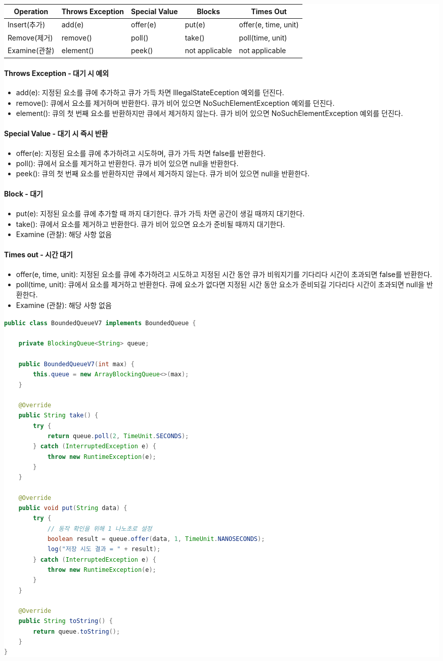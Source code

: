 |Operation|Throws Exception|Special Value|Blocks|Times Out|
|---|---|---|---|---|
|Insert(추가)|add(e)|offer(e)|put(e)|offer(e, time, unit)|
|Remove(제거)|remove()|poll()|take()|poll(time, unit)|
|Examine(관찰)|element()|peek()|not applicable|not applicable|

#### Throws Exception - 대기 시 예외

- add(e): 지정된 요소를 큐에 추가하고 큐가 가득 차면 IllegalStateEception 예외를 던진다.
- remove(): 큐에서 요소를 제거하며 반환한다. 큐가 비어 있으면 NoSuchElementException 예외를 던진다.
- element(): 큐의 첫 번째 요소를 반환하지만 큐에서 제거하지 않는다. 큐가 비어 있으면 NoSuchElementException 예외를 던진다.
   
#### Special Value - 대기 시 즉시 반환

- offer(e): 지정된 요소를 큐에 추가하려고 시도하며, 큐가 가득 차면 false를 반환한다.
- poll(): 큐에서 요소를 제거하고 반환한다. 큐가 비어 있으면 null을 반환한다.
- peek(): 큐의 첫 번째 요소를 반환하지만 큐에서 제거하지 않는다. 큐가 비어 있으면 null을 반환한다.
   
#### Block - 대기

- put(e): 지정된 요소를 큐에 추가할 때 까지 대기한다. 큐가 가득 차면 공간이 생길 때까지 대기한다.
- take(): 큐에서 요소를 제거하고 반환한다. 큐가 비어 있으면 요소가 준비될 때까지 대기한다.
- Examine (관찰): 해당 사항 없음
   
#### Times out - 시간 대기

- offer(e, time, unit): 지정된 요소를 큐에 추가하려고 시도하고 지정된 시간 동안 큐가 비워지기를 기다리다 시간이 초과되면 false를 반환한다.
- poll(time, unit): 큐에서 요소를 제거하고 반환한다. 큐에 요소가 없다면 지정된 시간 동안 요소가 준비되길 기다리다 시간이 초과되면 null을 반환한다.
- Examine (관찰): 해당 사항 없음

```java
public class BoundedQueueV7 implements BoundedQueue {

    private BlockingQueue<String> queue;

    public BoundedQueueV7(int max) {
        this.queue = new ArrayBlockingQueue<>(max);
    }

    @Override
    public String take() {
        try {
            return queue.poll(2, TimeUnit.SECONDS);
        } catch (InterruptedException e) {
            throw new RuntimeException(e);
        }
    }

    @Override
    public void put(String data) {
        try {
            // 동작 확인을 위해 1 나노초로 설정
            boolean result = queue.offer(data, 1, TimeUnit.NANOSECONDS);
            log("저장 시도 결과 = " + result);
        } catch (InterruptedException e) {
            throw new RuntimeException(e);
        }
    }

    @Override
    public String toString() {
        return queue.toString();
    }
}
```